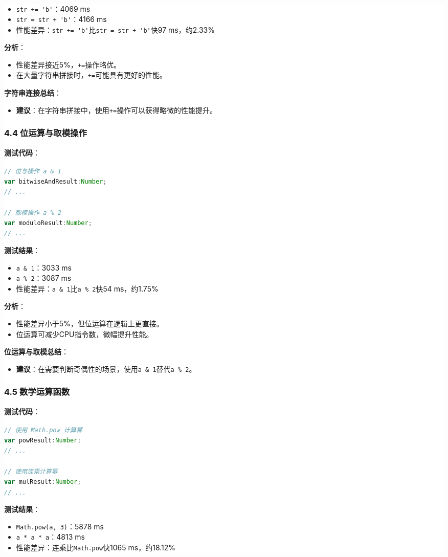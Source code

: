 - `str += 'b'`：4069 ms
- `str = str + 'b'`：4166 ms
- 性能差异：`str += 'b'`比`str = str + 'b'`快97 ms，约2.33%

**分析**：

- 性能差异接近5%，`+=`操作略优。
- 在大量字符串拼接时，`+=`可能具有更好的性能。

**字符串连接总结**：

- **建议**：在字符串拼接中，使用`+=`操作可以获得略微的性能提升。

### 4.4 位运算与取模操作

**测试代码**：

```actionscript
// 位与操作 a & 1
var bitwiseAndResult:Number;
// ...

// 取模操作 a % 2
var moduloResult:Number;
// ...
```

**测试结果**：

- `a & 1`：3033 ms
- `a % 2`：3087 ms
- 性能差异：`a & 1`比`a % 2`快54 ms，约1.75%

**分析**：

- 性能差异小于5%，但位运算在逻辑上更直接。
- 位运算可减少CPU指令数，微幅提升性能。

**位运算与取模总结**：

- **建议**：在需要判断奇偶性的场景，使用`a & 1`替代`a % 2`。

### 4.5 数学运算函数

**测试代码**：

```actionscript
// 使用 Math.pow 计算幂
var powResult:Number;
// ...

// 使用连乘计算幂
var mulResult:Number;
// ...
```

**测试结果**：

- `Math.pow(a, 3)`：5878 ms
- `a * a * a`：4813 ms
- 性能差异：连乘比`Math.pow`快1065 ms，约18.12%
